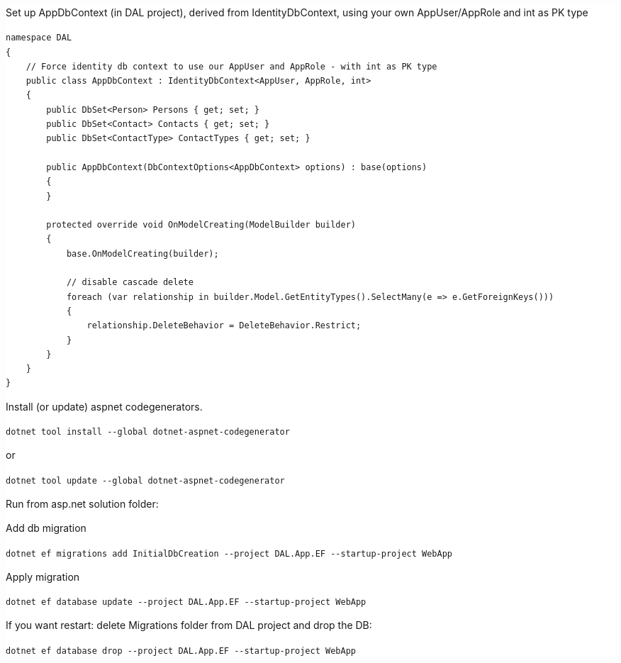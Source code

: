
Set up AppDbContext (in DAL project), derived from IdentityDbContext, using your own AppUser/AppRole and int as PK type
~~~
namespace DAL
{
    // Force identity db context to use our AppUser and AppRole - with int as PK type
    public class AppDbContext : IdentityDbContext<AppUser, AppRole, int>
    {
        public DbSet<Person> Persons { get; set; }
        public DbSet<Contact> Contacts { get; set; }
        public DbSet<ContactType> ContactTypes { get; set; }

        public AppDbContext(DbContextOptions<AppDbContext> options) : base(options)
        {
        }
        
        protected override void OnModelCreating(ModelBuilder builder)
        {
            base.OnModelCreating(builder);

            // disable cascade delete
            foreach (var relationship in builder.Model.GetEntityTypes().SelectMany(e => e.GetForeignKeys()))
            {
                relationship.DeleteBehavior = DeleteBehavior.Restrict;
            }
        }
    }
}
~~~


Install (or update) aspnet codegenerators.
~~~
dotnet tool install --global dotnet-aspnet-codegenerator
~~~
or
~~~
dotnet tool update --global dotnet-aspnet-codegenerator
~~~

Run from asp.net solution folder:

Add db migration
~~~
dotnet ef migrations add InitialDbCreation --project DAL.App.EF --startup-project WebApp
~~~

Apply migration
~~~
dotnet ef database update --project DAL.App.EF --startup-project WebApp
~~~

If you want restart:
delete Migrations folder from DAL project and drop the DB:
~~~
dotnet ef database drop --project DAL.App.EF --startup-project WebApp
~~~
